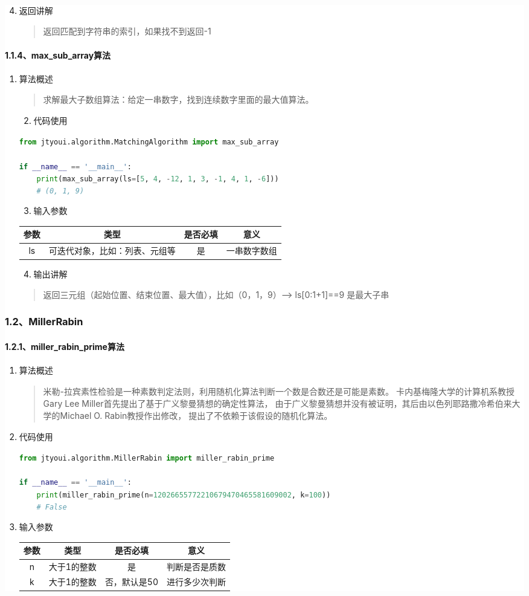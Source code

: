 4. 返回讲解

   > 返回匹配到字符串的索引，如果找不到返回-1

#### 1.1.4、max_sub_array算法

 1. 算法概述

    > 求解最大子数组算法：给定一串数字，找到连续数字里面的最大值算法。

	2. 代码使用

    ```python
    from jtyoui.algorithm.MatchingAlgorithm import max_sub_array
    
    if __name__ == '__main__':
        print(max_sub_array(ls=[5, 4, -12, 1, 3, -1, 4, 1, -6]))
    	# (0, 1, 9)
    ```

	3. 输入参数

    | 参数 |              类型              | 是否必填 |     意义     |
    | :--: | :----------------------------: | :------: | :----------: |
    |  ls  | 可迭代对象，比如：列表、元组等 |    是    | 一串数字数组 |

	4. 输出讲解

    > 返回三元组（起始位置、结束位置、最大值），比如（0，1，9）--> ls[0:1+1]==9 是最大子串

### 1.2、MillerRabin

#### 1.2.1、miller_rabin_prime算法

1. 算法概述

   > 米勒-拉宾素性检验是一种素数判定法则，利用随机化算法判断一个数是合数还是可能是素数。
   > 卡内基梅隆大学的计算机系教授Gary Lee Miller首先提出了基于广义黎曼猜想的确定性算法，
   > 由于广义黎曼猜想并没有被证明，其后由以色列耶路撒冷希伯来大学的Michael O. Rabin教授作出修改，
   > 提出了不依赖于该假设的随机化算法。

2. 代码使用

   ```python
   from jtyoui.algorithm.MillerRabin import miller_rabin_prime
   
   if __name__ == '__main__':
       print(miller_rabin_prime(n=12026655772210679470465581609002, k=100))
       # False
   ```

3. 输入参数

   | 参数 |    类型     |   是否必填   |      意义      |
   | :--: | :---------: | :----------: | :------------: |
   |  n   | 大于1的整数 |      是      | 判断是否是质数 |
   |  k   | 大于1的整数 | 否，默认是50 | 进行多少次判断 |
